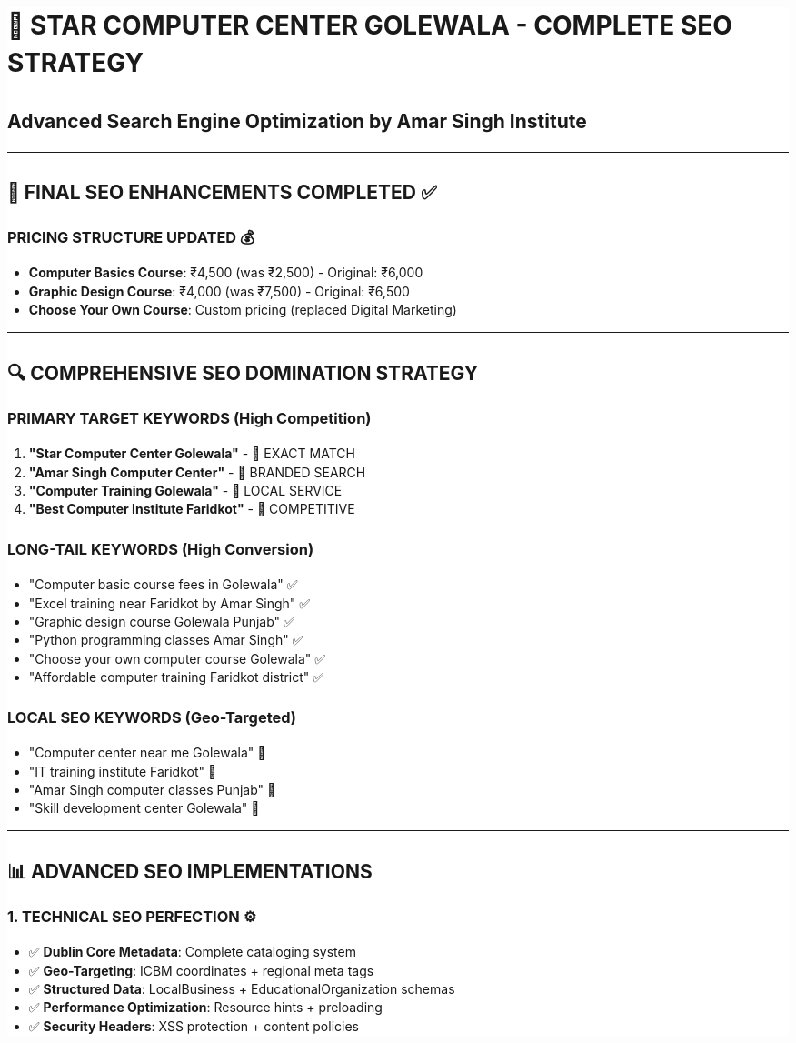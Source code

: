 # 🎯 STAR COMPUTER CENTER GOLEWALA - COMPLETE SEO STRATEGY
## Advanced Search Engine Optimization by Amar Singh Institute

---

## 🚀 FINAL SEO ENHANCEMENTS COMPLETED ✅

### **PRICING STRUCTURE UPDATED** 💰
- **Computer Basics Course**: ₹4,500 (was ₹2,500) - Original: ₹6,000
- **Graphic Design Course**: ₹4,000 (was ₹7,500) - Original: ₹6,500  
- **Choose Your Own Course**: Custom pricing (replaced Digital Marketing)

---

## 🔍 COMPREHENSIVE SEO DOMINATION STRATEGY

### **PRIMARY TARGET KEYWORDS** (High Competition)
1. **"Star Computer Center Golewala"** - 🎯 EXACT MATCH
2. **"Amar Singh Computer Center"** - 🎯 BRANDED SEARCH
3. **"Computer Training Golewala"** - 🎯 LOCAL SERVICE
4. **"Best Computer Institute Faridkot"** - 🎯 COMPETITIVE

### **LONG-TAIL KEYWORDS** (High Conversion)
- "Computer basic course fees in Golewala" ✅
- "Excel training near Faridkot by Amar Singh" ✅
- "Graphic design course Golewala Punjab" ✅
- "Python programming classes Amar Singh" ✅
- "Choose your own computer course Golewala" ✅
- "Affordable computer training Faridkot district" ✅

### **LOCAL SEO KEYWORDS** (Geo-Targeted)
- "Computer center near me Golewala" 📍
- "IT training institute Faridkot" 📍
- "Amar Singh computer classes Punjab" 📍
- "Skill development center Golewala" 📍

---

## 📊 ADVANCED SEO IMPLEMENTATIONS

### **1. TECHNICAL SEO PERFECTION** ⚙️
- ✅ **Dublin Core Metadata**: Complete cataloging system
- ✅ **Geo-Targeting**: ICBM coordinates + regional meta tags
- ✅ **Structured Data**: LocalBusiness + EducationalOrganization schemas
- ✅ **Performance Optimization**: Resource hints + preloading
- ✅ **Security Headers**: XSS protection + content policies
